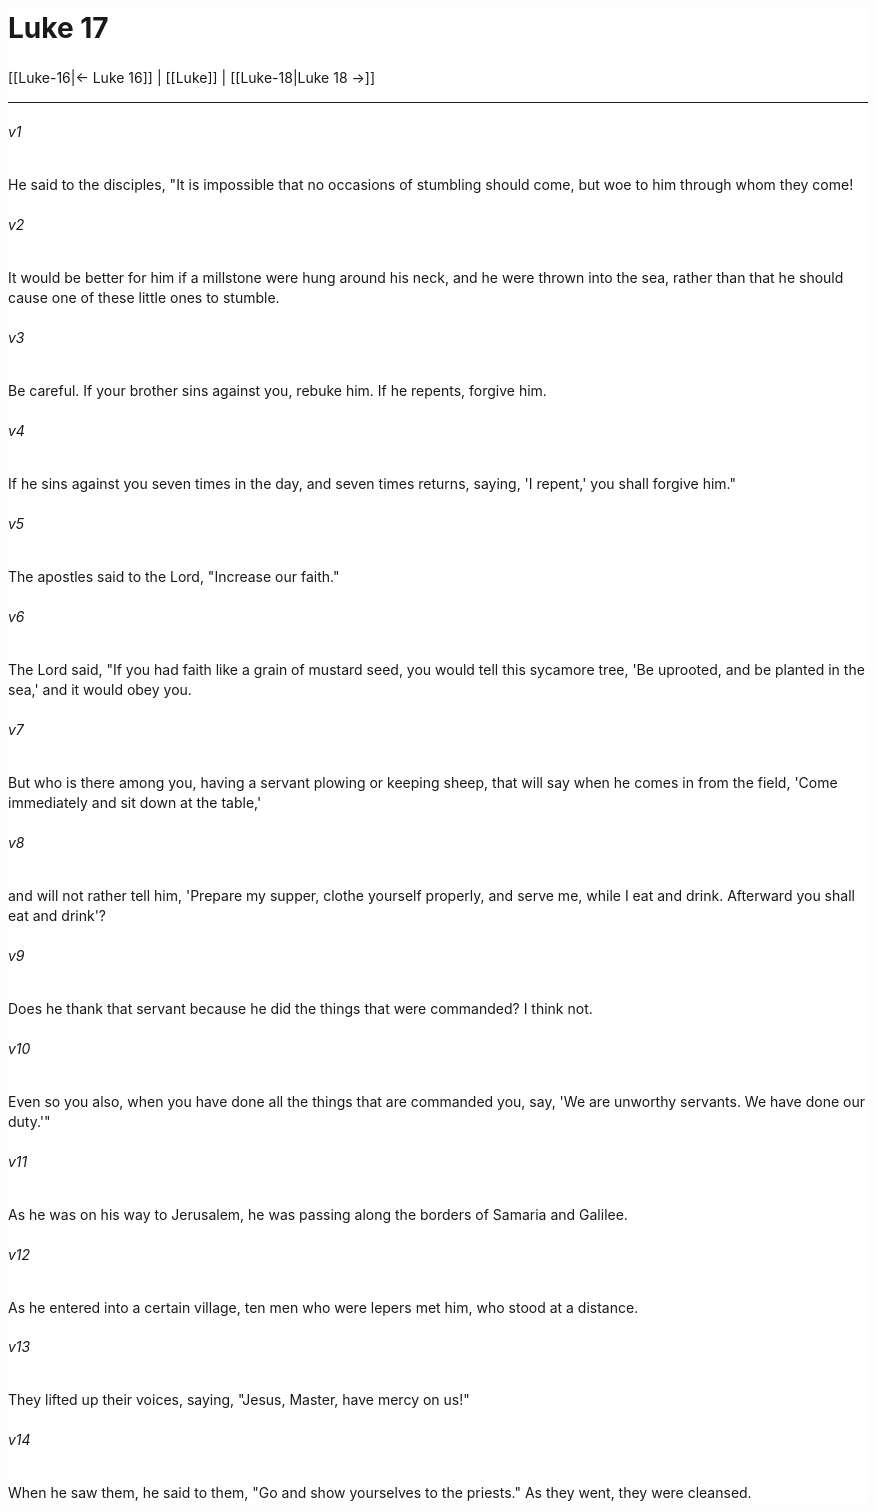 # Luke 17

[[Luke-16|← Luke 16]] | [[Luke]] | [[Luke-18|Luke 18 →]]
***



###### v1 
He said to the disciples, "It is impossible that no occasions of stumbling should come, but woe to him through whom they come! 

###### v2 
It would be better for him if a millstone were hung around his neck, and he were thrown into the sea, rather than that he should cause one of these little ones to stumble. 

###### v3 
Be careful. If your brother sins against you, rebuke him. If he repents, forgive him. 

###### v4 
If he sins against you seven times in the day, and seven times returns, saying, 'I repent,' you shall forgive him." 

###### v5 
The apostles said to the Lord, "Increase our faith." 

###### v6 
The Lord said, "If you had faith like a grain of mustard seed, you would tell this sycamore tree, 'Be uprooted, and be planted in the sea,' and it would obey you. 

###### v7 
But who is there among you, having a servant plowing or keeping sheep, that will say when he comes in from the field, 'Come immediately and sit down at the table,' 

###### v8 
and will not rather tell him, 'Prepare my supper, clothe yourself properly, and serve me, while I eat and drink. Afterward you shall eat and drink'? 

###### v9 
Does he thank that servant because he did the things that were commanded? I think not. 

###### v10 
Even so you also, when you have done all the things that are commanded you, say, 'We are unworthy servants. We have done our duty.'" 

###### v11 
As he was on his way to Jerusalem, he was passing along the borders of Samaria and Galilee. 

###### v12 
As he entered into a certain village, ten men who were lepers met him, who stood at a distance. 

###### v13 
They lifted up their voices, saying, "Jesus, Master, have mercy on us!" 

###### v14 
When he saw them, he said to them, "Go and show yourselves to the priests." As they went, they were cleansed. 
